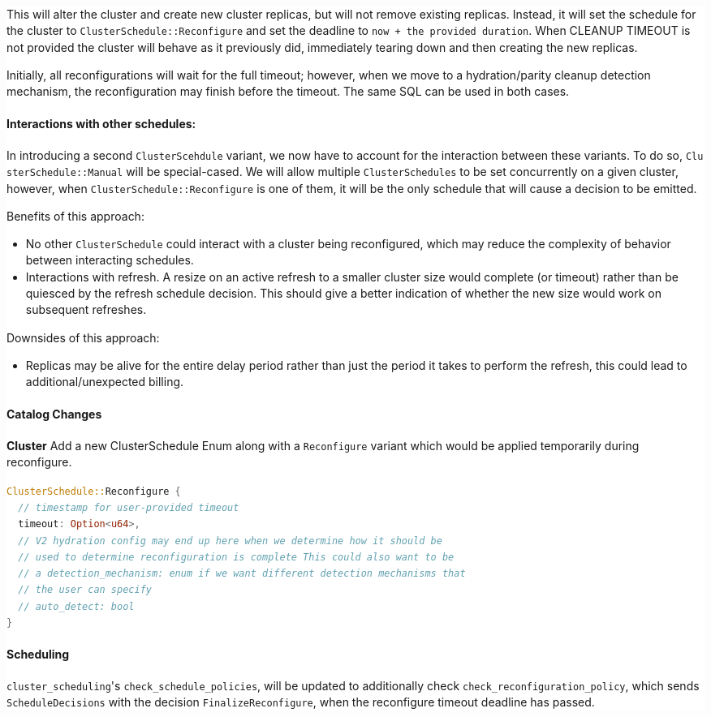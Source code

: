This will alter the cluster and create new cluster replicas, but will not
remove existing replicas. Instead, it will set the schedule for the cluster
to `ClusterSchedule::Reconfigure` and set the deadline to `now + the provided
duration`. When CLEANUP TIMEOUT is not provided the cluster will behave as it
previously did, immediately tearing down and then creating the new replicas.

Initially, all reconfigurations will wait for the full timeout; however, when we
move to a hydration/parity cleanup detection mechanism, the reconfiguration may
finish before the timeout. The same SQL can be used in both cases.

#### Interactions with other schedules:

In introducing a second `ClusterScehdule` variant, we now have to account for
the interaction between these variants. To do so, `ClusterSchedule::Manual`
will be special-cased. We will allow multiple `ClusterSchedules` to be set
concurrently on a given cluster, however, when `ClusterSchedule::Reconfigure`
is one of them, it will be the only schedule that will cause a decision to be
emitted.

Benefits of this approach:
 - No other `ClusterSchedule` could interact with a cluster being reconfigured,
   which may reduce the complexity of behavior between interacting schedules.
 - Interactions with refresh. A resize on an active refresh to a smaller cluster
   size would complete (or timeout) rather than be quiesced by the refresh
   schedule decision. This should give a better indication of whether the new
   size would work on subsequent refreshes.

Downsides of this approach:
 - Replicas may be alive for the entire delay period rather than just the period
   it takes to perform the refresh, this could lead to additional/unexpected
   billing.

#### Catalog Changes
__Cluster__
Add a new ClusterSchedule Enum along with a `Reconfigure`  variant which would
be applied temporarily during reconfigure.
```rust
ClusterSchedule::Reconfigure {
  // timestamp for user-provided timeout
  timeout: Option<u64>,
  // V2 hydration config may end up here when we determine how it should be
  // used to determine reconfiguration is complete This could also want to be
  // a detection_mechanism: enum if we want different detection mechanisms that
  // the user can specify 
  // auto_detect: bool
}
```

#### Scheduling
`cluster_scheduling`'s `check_schedule_policies`, will be updated
to additionally check `check_reconfiguration_policy`, which sends
`ScheduleDecisions` with the decision `FinalizeReconfigure`, when the reconfigure timeout deadline has passed.
